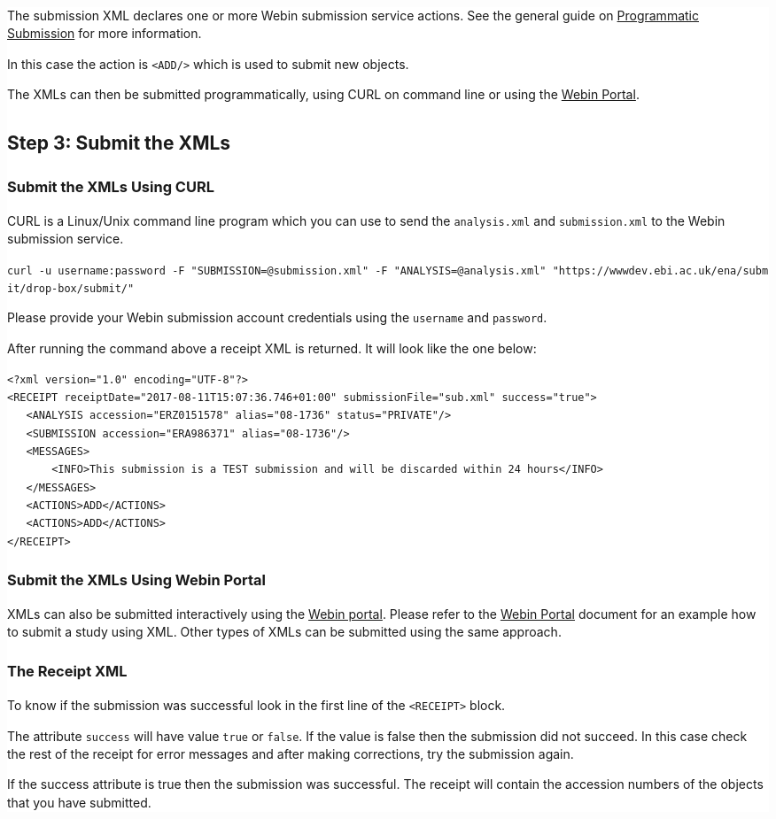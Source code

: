 The submission XML declares one or more Webin submission service actions. See the general guide on 
[Programmatic Submission](../general-guide/programmatic.html>) for more information.

In this case the action is `<ADD/>` which is used to submit new objects.

The XMLs can then be submitted programmatically, using CURL on command line or
using the [Webin Portal](../general-guide/submissions-portal.html).

## Step 3: Submit the XMLs

### Submit the XMLs Using CURL

CURL is a Linux/Unix command line program which you can use to send the `analysis.xml` and `submission.xml`
to the Webin submission service.

```
curl -u username:password -F "SUBMISSION=@submission.xml" -F "ANALYSIS=@analysis.xml" "https://wwwdev.ebi.ac.uk/ena/submit/drop-box/submit/"
```

Please provide your Webin submission account credentials using the `username` and `password`.

After running the command above a receipt XML is returned. It will look like the one below:

```
<?xml version="1.0" encoding="UTF-8"?>
<RECEIPT receiptDate="2017-08-11T15:07:36.746+01:00" submissionFile="sub.xml" success="true">
   <ANALYSIS accession="ERZ0151578" alias="08-1736" status="PRIVATE"/>
   <SUBMISSION accession="ERA986371" alias="08-1736"/>
   <MESSAGES>
       <INFO>This submission is a TEST submission and will be discarded within 24 hours</INFO>
   </MESSAGES>
   <ACTIONS>ADD</ACTIONS>
   <ACTIONS>ADD</ACTIONS>
</RECEIPT>
```

### Submit the XMLs Using Webin Portal

XMLs can also be submitted interactively using the [Webin portal](../general-guide/submissions-portal.html).
Please refer to the [Webin Portal](../general-guide/submissions-portal.html) document for an example how
to submit a study using XML. Other types of XMLs can be submitted using the same approach.

### The Receipt XML

To know if the submission was successful look in the first line of the `<RECEIPT>` block.

The attribute `success` will have value `true` or `false`. If the value
is false then the submission did not succeed. In this case check the rest of
the receipt for error messages and after making corrections, try the submission again.

If the success attribute is true then the submission was successful. The receipt will
contain the accession numbers of the objects that you have submitted.

